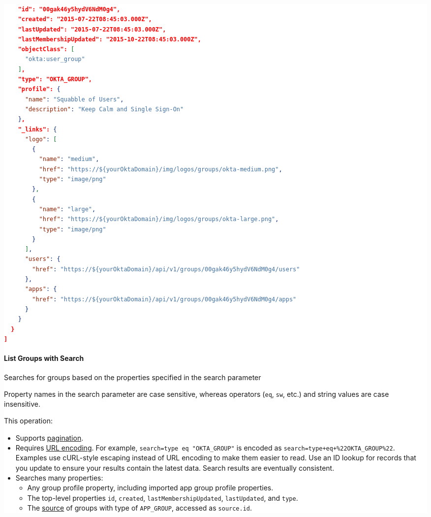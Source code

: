 ```json
    "id": "00gak46y5hydV6NdM0g4",
    "created": "2015-07-22T08:45:03.000Z",
    "lastUpdated": "2015-07-22T08:45:03.000Z",
    "lastMembershipUpdated": "2015-10-22T08:45:03.000Z",
    "objectClass": [
      "okta:user_group"
    ],
    "type": "OKTA_GROUP",
    "profile": {
      "name": "Squabble of Users",
      "description": "Keep Calm and Single Sign-On"
    },
    "_links": {
      "logo": [
        {
          "name": "medium",
          "href": "https://${yourOktaDomain}/img/logos/groups/okta-medium.png",
          "type": "image/png"
        },
        {
          "name": "large",
          "href": "https://${yourOktaDomain}/img/logos/groups/okta-large.png",
          "type": "image/png"
        }
      ],
      "users": {
        "href": "https://${yourOktaDomain}/api/v1/groups/00gak46y5hydV6NdM0g4/users"
      },
      "apps": {
        "href": "https://${yourOktaDomain}/api/v1/groups/00gak46y5hydV6NdM0g4/apps"
      }
    }
  }
]
```

#### List Groups with Search

<ApiLifecycle access="ea" />

Searches for groups based on the properties specified in the search parameter

Property names in the search parameter are case sensitive, whereas operators (`eq`, `sw`, etc.) and string values are case insensitive.

This operation:

* Supports [pagination](/docs/reference/api-overview/#pagination).
* Requires [URL encoding](http://en.wikipedia.org/wiki/Percent-encoding).
For example, `search=type eq "OKTA_GROUP"` is encoded as `search=type+eq+%22OKTA_GROUP%22`.
Examples use cURL-style escaping instead of URL encoding to make them easier to read.
Use an ID lookup for records that you update to ensure your results contain the latest data. Search results are eventually consistent.
* Searches many properties:
   - Any group profile property, including imported app group profile properties.
   - The top-level properties `id`, `created`, `lastMembershipUpdated`, `lastUpdated`, and `type`.
   - The [source](#group-attributes) of groups with type of `APP_GROUP`, accessed as `source.id`.
